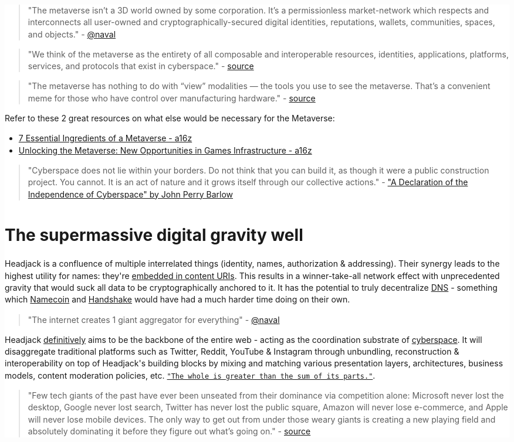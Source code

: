 > "The metaverse isn’t a 3D world owned by some corporation. It’s a permissionless market-network which respects and interconnects all user-owned and cryptographically-secured digital identities, reputations, wallets, communities, spaces, and objects." - [@naval](https://twitter.com/naval/status/1434586449068756993)

> "We think of the metaverse as the entirety of all composable and interoperable resources, identities, applications, platforms, services, and protocols that exist in cyberspace." - [source](https://blog.ceramic.network/into-the-dataverse/)



> "The metaverse has nothing to do with “view” modalities — the tools you use to see the metaverse. That’s a convenient meme for those who have control over manufacturing hardware." - [source](https://future.com/7-essential-ingredients-of-a-metaverse/)

Refer to these 2 great resources on what else would be necessary for the Metaverse:
- [7 Essential Ingredients of a Metaverse - a16z](https://future.com/7-essential-ingredients-of-a-metaverse/)
- [Unlocking the Metaverse: New Opportunities in Games Infrastructure - a16z](https://future.com/metaverse-infrastructure-technology-games/)

> "Cyberspace does not lie within your borders. Do not think that you can build it, as though it were a public construction project. You cannot. It is an act of nature and it grows itself through our collective actions." - ["A Declaration of the Independence of Cyberspace" by John Perry Barlow ](https://www.eff.org/cyberspace-independence)





# The supermassive digital gravity well

Headjack is a confluence of multiple interrelated things (identity, names, authorization & addressing). Their synergy leads to the highest utility for names: they're [embedded in content URIs](names_and_paths.md). This results in a winner-take-all network effect with unprecedented gravity that would suck all data to be cryptographically anchored to it. It has the potential to truly decentralize [DNS](https://en.wikipedia.org/wiki/Domain_Name_System) - something which [Namecoin](https://en.wikipedia.org/wiki/Namecoin) and [Handshake](https://handshake.org/) would have had a much harder time doing on their own.



> "The internet creates 1 giant aggregator for everything" - [@naval](https://youtu.be/3qHkcs3kG44?t=3527)

Headjack [definitively](https://boxkitemachine.net/posts/zero-to-one-peter-thiel-definite-vs-indefinite-thinking/) aims to be the backbone of the entire web - acting as the coordination substrate of [cyberspace](https://www.eff.org/cyberspace-independence). It will disaggregate traditional platforms such as Twitter, Reddit, YouTube & Instagram through unbundling, reconstruction & interoperability on top of Headjack's building blocks by mixing and matching various presentation layers, architectures, business models, content moderation policies, etc. [`"The whole is greater than the sum of its parts."`](https://www.goodreads.com/quotes/20103-the-whole-is-greater-than-the-sum-of-its-parts).

> "Few tech giants of the past have ever been unseated from their dominance via competition alone: Microsoft never lost the desktop, Google never lost search, Twitter has never lost the public square, Amazon will never lose e-commerce, and Apple will never lose mobile devices. The only way to get out from under those weary giants is creating a new playing field and absolutely dominating it before they figure out what’s going on." - [source](https://www.thepullrequest.com/p/everything-is-an-ad-network)
